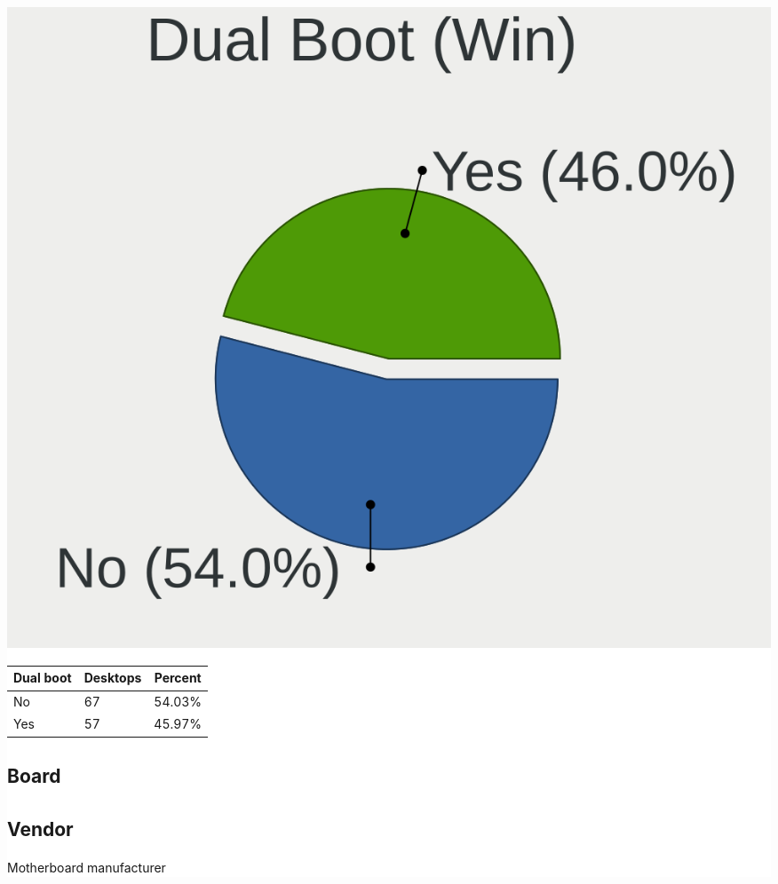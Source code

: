 ![Dual Boot (Win)](./images/pie_chart/os_dual_boot_win.svg)


| Dual boot | Desktops | Percent |
|-----------|----------|---------|
| No        | 67       | 54.03%  |
| Yes       | 57       | 45.97%  |

Board
-----

Vendor
------

Motherboard manufacturer
